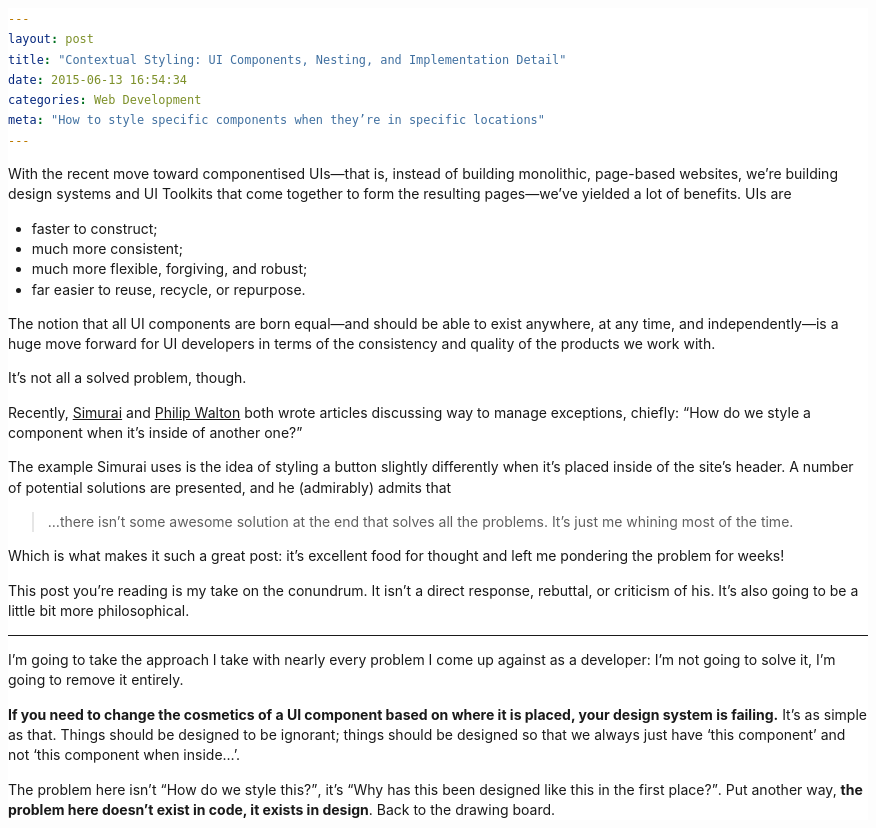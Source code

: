 ```yaml
---
layout: post
title: "Contextual Styling: UI Components, Nesting, and Implementation Detail"
date: 2015-06-13 16:54:34
categories: Web Development
meta: "How to style specific components when they’re in specific locations"
---
```


With the recent move toward componentised UIs—that is, instead of building
monolithic, page-based websites, we’re building design systems and UI Toolkits
that come together to form the resulting pages—we’ve yielded a lot of benefits.
UIs are

* faster to construct;
* much more consistent;
* much more flexible, forgiving, and robust;
* far easier to reuse, recycle, or repurpose.

The notion that all UI components are born equal—and should be able to exist
anywhere, at any time, and independently—is a huge move forward for UI
developers in terms of the consistency and quality of the products we work with.

It’s not all a solved problem, though.

Recently, [Simurai](http://simurai.com/blog/2015/05/11/nesting-components/) and
[Philip Walton](http://philipwalton.com/articles/extending-styles/) both wrote
articles discussing way to manage exceptions, chiefly: <q>How do we style a
component when it’s inside of another one?</q>

The example Simurai uses is the idea of styling a button slightly differently
when it’s placed inside of the site’s header. A number of potential solutions
are presented, and he (admirably) admits that

> …there isn’t some awesome solution at the end that solves all the problems.
> It’s just me whining most of the time.

Which is what makes it such a great post: it’s excellent food for thought and
left me pondering the problem for weeks!

This post you’re reading is my take on the conundrum. It isn’t a direct
response, rebuttal, or criticism of his. It’s also going to be a little bit more
philosophical.

---

I’m going to take the approach I take with nearly every problem I come up
against as a developer: I’m not going to solve it, I’m going to remove it
entirely.

**If you need to change the cosmetics of a UI component based on where it is
placed, your design system is failing.** It’s as simple as that. Things should
be designed to be ignorant; things should be designed so that we always just
have ‘this component’ and not ‘this component when inside…’.

The problem here isn’t <q>How do we style this?</q>, it’s <q>Why has this been
designed like this in the first place?</q>. Put another way, **the problem here
doesn’t exist in code, it exists in design**. Back to the drawing board.
